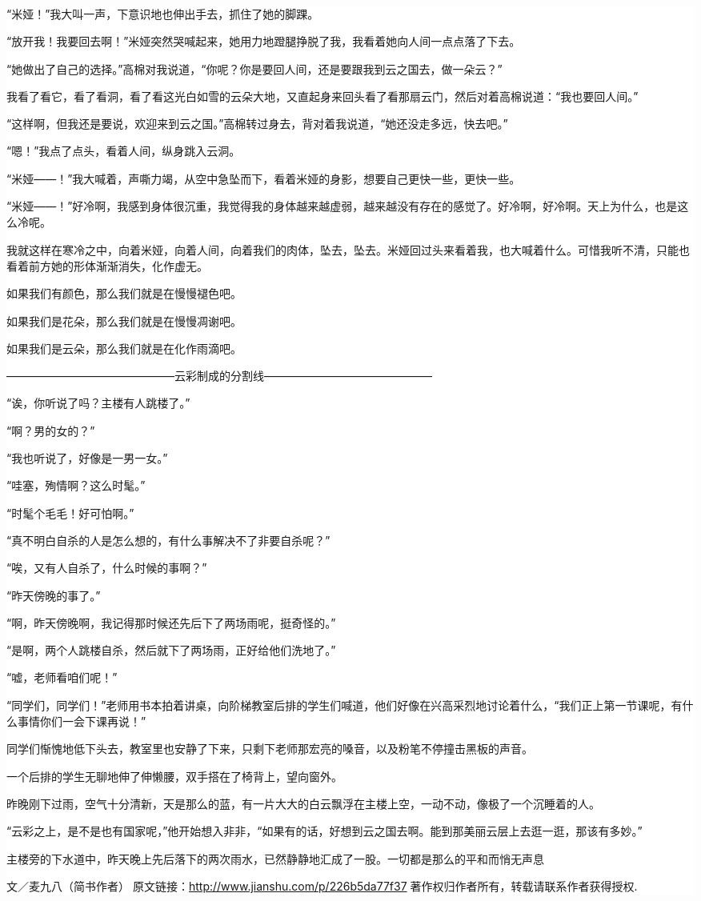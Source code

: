 “米娅！”我大叫一声，下意识地也伸出手去，抓住了她的脚踝。

“放开我！我要回去啊！”米娅突然哭喊起来，她用力地蹬腿挣脱了我，我看着她向人间一点点落了下去。

“她做出了自己的选择。”高棉对我说道，“你呢？你是要回人间，还是要跟我到云之国去，做一朵云？”

我看了看它，看了看洞，看了看这光白如雪的云朵大地，又直起身来回头看了看那扇云门，然后对着高棉说道：“我也要回人间。”

“这样啊，但我还是要说，欢迎来到云之国。”高棉转过身去，背对着我说道，“她还没走多远，快去吧。”

“嗯！”我点了点头，看着人间，纵身跳入云洞。

“米娅——！”我大喊着，声嘶力竭，从空中急坠而下，看着米娅的身影，想要自己更快一些，更快一些。

“米娅——！”好冷啊，我感到身体很沉重，我觉得我的身体越来越虚弱，越来越没有存在的感觉了。好冷啊，好冷啊。天上为什么，也是这么冷呢。

我就这样在寒冷之中，向着米娅，向着人间，向着我们的肉体，坠去，坠去。米娅回过头来看着我，也大喊着什么。可惜我听不清，只能也看着前方她的形体渐渐消失，化作虚无。

如果我们有颜色，那么我们就是在慢慢褪色吧。

如果我们是花朵，那么我们就是在慢慢凋谢吧。

如果我们是云朵，那么我们就是在化作雨滴吧。

———————————————云彩制成的分割线———————————————

“诶，你听说了吗？主楼有人跳楼了。”

“啊？男的女的？”

“我也听说了，好像是一男一女。”

“哇塞，殉情啊？这么时髦。”

“时髦个毛毛！好可怕啊。”

“真不明白自杀的人是怎么想的，有什么事解决不了非要自杀呢？”

“唉，又有人自杀了，什么时候的事啊？”

“昨天傍晚的事了。”

“啊，昨天傍晚啊，我记得那时候还先后下了两场雨呢，挺奇怪的。”

“是啊，两个人跳楼自杀，然后就下了两场雨，正好给他们洗地了。”

“嘘，老师看咱们呢！”

“同学们，同学们！”老师用书本拍着讲桌，向阶梯教室后排的学生们喊道，他们好像在兴高采烈地讨论着什么，“我们正上第一节课呢，有什么事情你们一会下课再说！”

同学们惭愧地低下头去，教室里也安静了下来，只剩下老师那宏亮的嗓音，以及粉笔不停撞击黑板的声音。

一个后排的学生无聊地伸了伸懒腰，双手搭在了椅背上，望向窗外。

昨晚刚下过雨，空气十分清新，天是那么的蓝，有一片大大的白云飘浮在主楼上空，一动不动，像极了一个沉睡着的人。

“云彩之上，是不是也有国家呢，”他开始想入非非，“如果有的话，好想到云之国去啊。能到那美丽云层上去逛一逛，那该有多妙。”

主楼旁的下水道中，昨天晚上先后落下的两次雨水，已然静静地汇成了一股。一切都是那么的平和而悄无声息



文／麦九八（简书作者）
原文链接：http://www.jianshu.com/p/226b5da77f37
著作权归作者所有，转载请联系作者获得授权.
</div>

